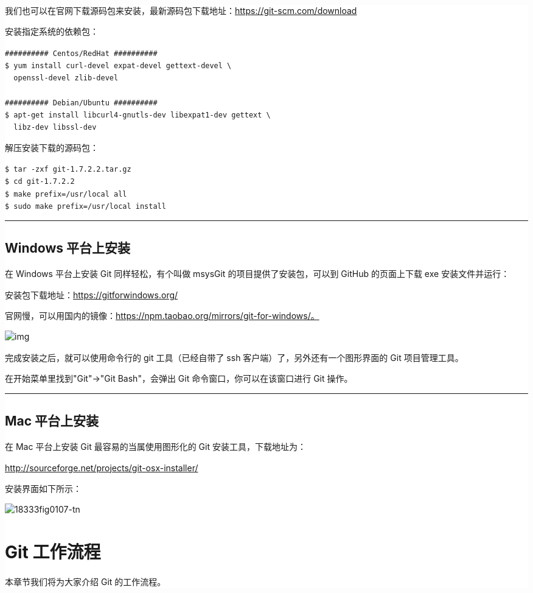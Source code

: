 我们也可以在官网下载源码包来安装，最新源码包下载地址：https://git-scm.com/download

安装指定系统的依赖包：

```shell
########## Centos/RedHat ##########
$ yum install curl-devel expat-devel gettext-devel \
  openssl-devel zlib-devel

########## Debian/Ubuntu ##########
$ apt-get install libcurl4-gnutls-dev libexpat1-dev gettext \
  libz-dev libssl-dev
```

解压安装下载的源码包：

```shell
$ tar -zxf git-1.7.2.2.tar.gz
$ cd git-1.7.2.2
$ make prefix=/usr/local all
$ sudo make prefix=/usr/local install
```

------

## Windows 平台上安装

在 Windows 平台上安装 Git 同样轻松，有个叫做 msysGit 的项目提供了安装包，可以到 GitHub 的页面上下载 exe 安装文件并运行：

安装包下载地址：https://gitforwindows.org/

官网慢，可以用国内的镜像：https://npm.taobao.org/mirrors/git-for-windows/。

![img](https://nanak-img.oss-cn-beijing.aliyuncs.com/img/20140127131250906.png)

完成安装之后，就可以使用命令行的 git 工具（已经自带了 ssh 客户端）了，另外还有一个图形界面的 Git 项目管理工具。

在开始菜单里找到"Git"->"Git Bash"，会弹出 Git 命令窗口，你可以在该窗口进行 Git 操作。

------

## Mac 平台上安装

在 Mac 平台上安装 Git 最容易的当属使用图形化的 Git 安装工具，下载地址为：

http://sourceforge.net/projects/git-osx-installer/

安装界面如下所示：



![18333fig0107-tn](assets/18333fig0107-tn.png)

# Git 工作流程

本章节我们将为大家介绍 Git 的工作流程。
